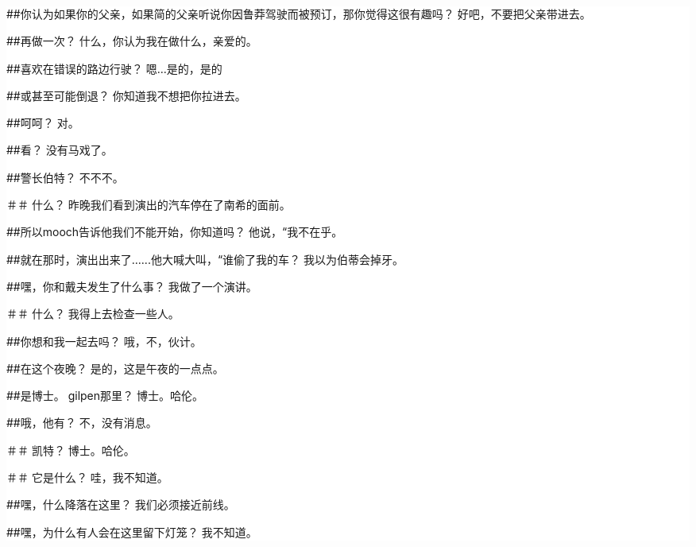 ##你认为如果你的父亲，如果简的父亲听说你因鲁莽驾驶而被预订，那你觉得这很有趣吗？
好吧，不要把父亲带进去。

##再做一次？
什么，你认为我在做什么，亲爱的。

##喜欢在错误的路边行驶？
嗯...是的，是的

##或甚至可能倒退？
你知道我不想把你拉进去。

##呵呵？
对。

##看？
没有马戏了。

##警长伯特？
不不不。

＃＃ 什么？
昨晚我们看到演出的汽车停在了南希的面前。

##所以mooch告诉他我们不能开始，你知道吗？
他说，“我不在乎。

##就在那时，演出出来了......他大喊大叫，“谁偷了我的车？
我以为伯蒂会掉牙。

##嘿，你和戴夫发生了什么事？
我做了一个演讲。

＃＃ 什么？
我得上去检查一些人。

##你想和我一起去吗？
哦，不，伙计。

##在这个夜晚？
是的，这是午夜的一点点。

##是博士。 gilpen那里？
博士。哈伦。

##哦，他有？
不，没有消息。

＃＃ 凯特？
博士。哈伦。

＃＃ 它是什么？
哇，我不知道。

##嘿，什么降落在这里？
我们必须接近前线。

##嘿，为什么有人会在这里留下灯笼？
我不知道。
